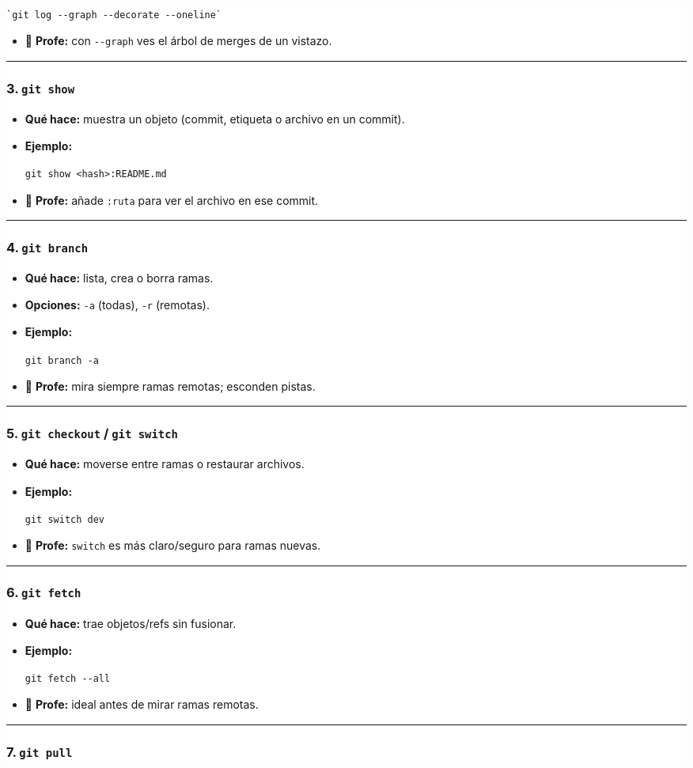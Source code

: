     `git log --graph --decorate --oneline`
    
- 💬 **Profe:** con `--graph` ves el árbol de merges de un vistazo.
    

---

### 3. `git show`

- **Qué hace:** muestra un objeto (commit, etiqueta o archivo en un commit).
    
- **Ejemplo:**
    
    `git show <hash>:README.md`
    
- 💬 **Profe:** añade `:ruta` para ver el archivo en ese commit.
    

---

### 4. `git branch`

- **Qué hace:** lista, crea o borra ramas.
    
- **Opciones:** `-a` (todas), `-r` (remotas).
    
- **Ejemplo:**
    
    `git branch -a`
    
- 💬 **Profe:** mira siempre ramas remotas; esconden pistas.
    

---

### 5. `git checkout` / `git switch`

- **Qué hace:** moverse entre ramas o restaurar archivos.
    
- **Ejemplo:**
    
    `git switch dev`
    
- 💬 **Profe:** `switch` es más claro/seguro para ramas nuevas.
    

---

### 6. `git fetch`

- **Qué hace:** trae objetos/refs sin fusionar.
    
- **Ejemplo:**
    
    `git fetch --all`
    
- 💬 **Profe:** ideal antes de mirar ramas remotas.
    

---

### 7. `git pull`
